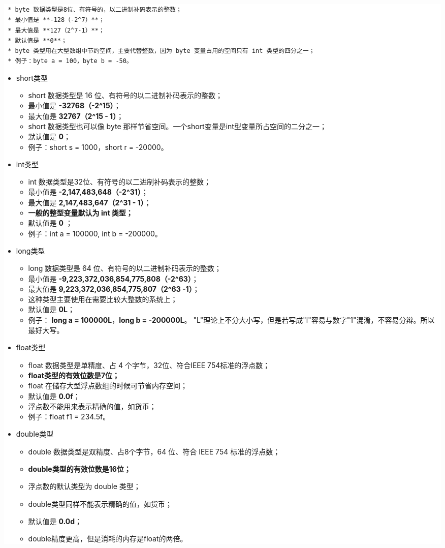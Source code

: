      * byte 数据类型是8位、有符号的，以二进制补码表示的整数；
     * 最小值是 **-128（-2^7）**；
     * 最大值是 **127（2^7-1）**；
     * 默认值是 **0**；
     * byte 类型用在大型数组中节约空间，主要代替整数，因为 byte 变量占用的空间只有 int 类型的四分之一；
     * 例子：byte a = 100，byte b = -50。

   * short类型

     * short 数据类型是 16 位、有符号的以二进制补码表示的整数；
     * 最小值是 **-32768（-2^15）**；
     * 最大值是 **32767（2^15 - 1）**；
     * short 数据类型也可以像 byte 那样节省空间。一个short变量是int型变量所占空间的二分之一；
     * 默认值是 **0**；
     * 例子：short s = 1000，short r = -20000。

   * int类型

     * int 数据类型是32位、有符号的以二进制补码表示的整数；
     * 最小值是 **-2,147,483,648（-2^31）**；
     * 最大值是 **2,147,483,647（2^31 - 1）**；
     * **一般的整型变量默认为 int 类型；**
     * 默认值是 **0** ；
     * 例子：int a = 100000, int b = -200000。

   * long类型

     * long 数据类型是 64 位、有符号的以二进制补码表示的整数；
     * 最小值是 **-9,223,372,036,854,775,808（-2^63）**；
     * 最大值是 **9,223,372,036,854,775,807（2^63 -1）**；
     * 这种类型主要使用在需要比较大整数的系统上；
     * 默认值是 **0L**；
     * 例子： **long a = 100000L**，**long b = -200000L**。
       "L"理论上不分大小写，但是若写成"l"容易与数字"1"混淆，不容易分辩。所以最好大写。

   * float类型

     * float 数据类型是单精度、占 4 个字节，32位、符合IEEE 754标准的浮点数；
     * **float类型的有效位数是7位；**
     * float 在储存大型浮点数组的时候可节省内存空间；
     * 默认值是 **0.0f**；
     * 浮点数不能用来表示精确的值，如货币；
     * 例子：float f1 = 234.5f。

   * double类型

     * double 数据类型是双精度、占8个字节，64 位、符合 IEEE 754 标准的浮点数；

     * **double类型的有效位数是16位；**

     * 浮点数的默认类型为 double 类型；

     * double类型同样不能表示精确的值，如货币；

     * 默认值是 **0.0d**；

     * double精度更高，但是消耗的内存是float的两倍。
